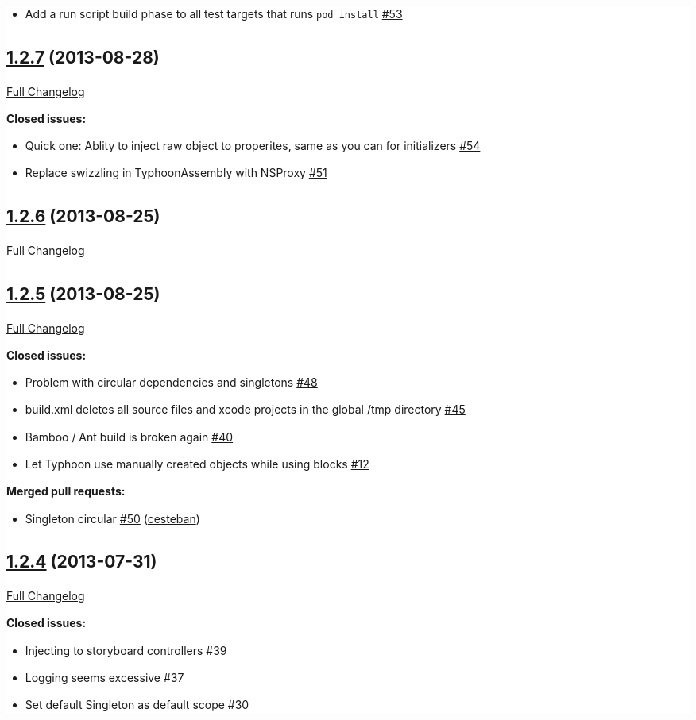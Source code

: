 - Add a run script build phase to all test targets that runs `pod install` [\#53](https://github.com/appsquickly/Typhoon/issues/53)

## [1.2.7](https://github.com/appsquickly/Typhoon/tree/1.2.7) (2013-08-28)

[Full Changelog](https://github.com/appsquickly/Typhoon/compare/1.2.6...1.2.7)

**Closed issues:**

- Quick one: Ablity to inject raw object to properites, same as you can for initializers [\#54](https://github.com/appsquickly/Typhoon/issues/54)

- Replace swizzling in TyphoonAssembly with NSProxy [\#51](https://github.com/appsquickly/Typhoon/issues/51)

## [1.2.6](https://github.com/appsquickly/Typhoon/tree/1.2.6) (2013-08-25)

[Full Changelog](https://github.com/appsquickly/Typhoon/compare/1.2.5...1.2.6)

## [1.2.5](https://github.com/appsquickly/Typhoon/tree/1.2.5) (2013-08-25)

[Full Changelog](https://github.com/appsquickly/Typhoon/compare/1.2.4...1.2.5)

**Closed issues:**

- Problem with circular dependencies and singletons [\#48](https://github.com/appsquickly/Typhoon/issues/48)

- build.xml deletes all source files and xcode projects in the global /tmp directory [\#45](https://github.com/appsquickly/Typhoon/issues/45)

- Bamboo / Ant build is broken again [\#40](https://github.com/appsquickly/Typhoon/issues/40)

- Let Typhoon use manually created objects while using blocks [\#12](https://github.com/appsquickly/Typhoon/issues/12)

**Merged pull requests:**

- Singleton circular [\#50](https://github.com/appsquickly/Typhoon/pull/50) ([cesteban](https://github.com/cesteban))

## [1.2.4](https://github.com/appsquickly/Typhoon/tree/1.2.4) (2013-07-31)

[Full Changelog](https://github.com/appsquickly/Typhoon/compare/1.2.3...1.2.4)

**Closed issues:**

- Injecting to storyboard controllers [\#39](https://github.com/appsquickly/Typhoon/issues/39)

- Logging seems excessive [\#37](https://github.com/appsquickly/Typhoon/issues/37)

- Set default Singleton as default scope [\#30](https://github.com/appsquickly/Typhoon/issues/30)
